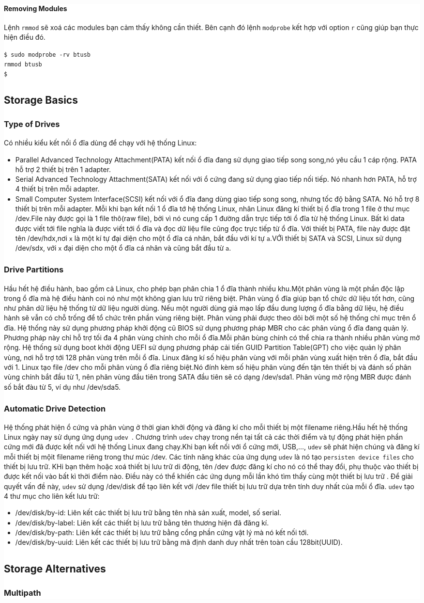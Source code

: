 #### Removing Modules
Lệnh `rmmod` sẽ xoá các modules bạn cảm thấy không cần thiết. Bên cạnh đó lệnh `modprobe` kết hợp với option `r` cũng giúp bạn thực hiện điều đó.
```
$ sudo modprobe -rv btusb
rmmod btusb
$
```
## Storage Basics
### Type of Drives
Có nhiều kiểu kết nối ổ đĩa dùng để chạy với hệ thống Linux:
* Parallel Advanced Technology Attachment(PATA) kết nối ổ đĩa đang sử dụng giao tiếp song song,nó yêu cầu 1 cáp rộng. PATA hỗ trợ 2 thiết bị trên 1 adapter.
* Serial Advanced Technology Attachment(SATA) kết nối với ổ cứng đang sử dụng giao tiếp nối tiếp. Nó nhanh hơn PATA, hỗ trợ 4 thiết bị trên mỗi adapter.
* Small Computer System Interface(SCSI) kết nối với ổ đĩa đang dùng giao tiếp song song, nhưng tốc độ bằng SATA. Nó hỗ trợ 8 thiết bị trên mỗi adapter.
Mỗi khi bạn kết nối 1 ổ đĩa tớ hệ thống Linux, nhân Linux đăng kí thiết bị ổ đĩa trong 1 file ở thư mục /dev.File này được gọi là 1 file thô(raw file), bởi vì nó cung cấp 1 đường dẫn trực tiếp tới ổ đĩa từ hệ thống Linux. Bất kì data được viết tới file nghĩa là được viết tới ổ đĩa và đọc dữ liệu file cũng đọc trực tiếp từ ổ đĩa.
Với thiết bị PATA, file này được đặt tên /dev/hdx,nơi   `x`  là một kí tự đại diện cho một ổ đĩa cá nhân, bắt đầu với kí tự `a`.VỚi thiết bị SATA và SCSI, Linux sử dụng /dev/sdx, với `x` đại diện cho một ổ đĩa cá nhân và cũng bắt đầu từ `a`.
### Drive Partitions
Hầu hết hệ điều hành, bao gồm cả Linux, cho phép bạn phân chia 1 ổ đĩa thành nhiều khu.Một phân vùng là một phần độc lập trong ổ đĩa mà hệ điều hành coi nó như một không gian lưu trữ riêng biệt.
Phân vùng ổ đĩa giúp bạn tổ chức dữ liệu tốt hơn, cũng như phân dữ liệu hệ thống từ dữ liệu người dùng. Nếu một người dùng giả mạo lấp đầu dung lượng ổ đĩa bằng dữ liệu, hệ điều hành sẽ vẫn có chỗ trống để tổ chức trên phần vùng riêng biệt.
Phân vùng phải được theo dõi bởi một số hệ thống chỉ mục trên ổ đĩa. Hệ thống này sử dụng phương pháp khởi động cũ BIOS sử dụng phương pháp MBR cho các phân vùng ổ đĩa đang quản lý. Phương pháp này chỉ hỗ trợ tối đa 4 phân vùng chính cho mỗi ổ đĩa.Mỗi phân bùng chính có thể chia ra thành nhiều phân vùng mở rộng.
Hệ thống sử dụng boot khởi động UEFI sử dụng phương pháp cải tiến GUID Partition Table(GPT) cho việc quản lý phân vùng, nơi hỗ trợ tới 128 phân vùng trên mỗi ổ đĩa. Linux đăng kí số hiệu phân vùng với mỗi phân vùng xuất hiện trên ổ đĩa, bắt đầu với 1.
Linux tạo file /dev cho mỗi phân vùng ổ đĩa riêng biệt.Nó đính kèm số hiệu phân vùng đến tận tên thiết bị và đánh số phân vùng chính bắt đầu từ 1, nên phân vùng đầu tiên trong SATA đầu tiên sẽ có dạng /dev/sda1. Phân vùng mở rộng MBR được đánh số bắt đàu từ 5, ví dụ như /dev/sda5.
### Automatic Drive Detection
Hệ thống phát hiện ổ cứng và phân vùng ở thời gian khởi động và đăng kí cho mỗi thiết bị một filename riêng.Hầu hết hệ thống Linux ngày nay sử dụng ứng dụng `udev `. Chương trình `udev` chạy  trong nền tại tất cả các thời điểm và tự động phát hiện phần cứng mới đã được kết nối với hệ thống Linux đang chạy.Khi bạn kết nối với ổ cứng mới, USB,..., `udev` sẽ phát hiện chúng và đăng kí mỗi thiết bị mộit filename riêng trong thư múc /dev.
Các tính năng khác của ứng dụng `udev` là nó tạo `persisten device files` cho thiết bị lưu trữ. KHi bạn thêm hoặc xoá thiết bị lưu trữ di động, tên /dev được đăng kí cho nó có thể thay đổi, phụ thuộc vào thiết bị được kết nối vào bất kì thời điểm nào. Điều này có thể khiến các ứng dụng mỗi lần khó tìm thấy cùng một thiết bị lưu trữ .
Để giải quyết vấn đề này, `udev` sử dụng /dev/disk để tạo liên kết với /dev file thiết bị lưu trữ dựa trên tính duy nhất của mỗi ổ đĩa. `udev` tạo 4 thư mục cho liên kết lưu trữ:
* /dev/disk/by-id: Liên kết các thiết bị lưu trữ bằng tên nhà sản xuất, model, số serial.
* /dev/disk/by-label: Liên kết các thiết bị lưu trữ bằng tên thương hiện đã đăng kí.
* /dev/disk/by-path: Liên kết các thiết bị lưu trữ bằng cổng phần cứng vật lý mà nó kết nối tới.
* /dev/disk/by-uuid: Liên kết các thiết bị lưu trữ bằng mã định danh duy nhất trên toàn cầu 128bit(UUID).
## Storage Alternatives
### Multipath